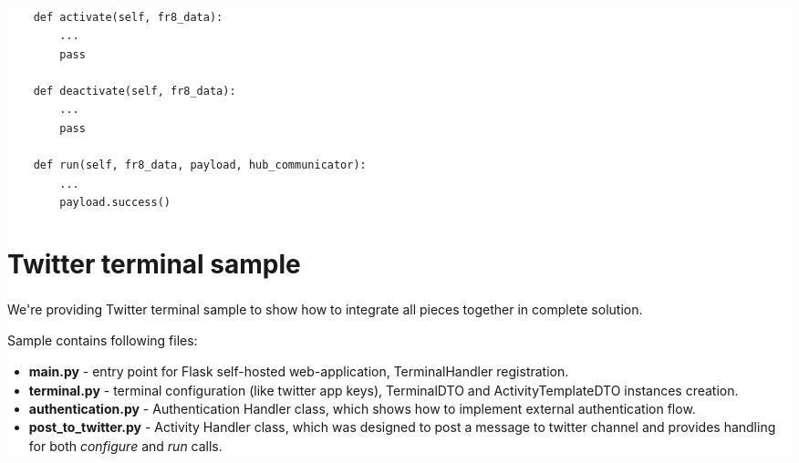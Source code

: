 	    def activate(self, fr8_data):
			...
	        pass
	
	    def deactivate(self, fr8_data):
			...
	        pass
	
	    def run(self, fr8_data, payload, hub_communicator):
			...
	        payload.success()


# Twitter terminal sample

We're providing Twitter terminal sample to show how to integrate all pieces together in complete solution.

Sample contains following files:
- **main.py** - entry point for Flask self-hosted web-application, TerminalHandler registration.
- **terminal.py** - terminal configuration (like twitter app keys), TerminalDTO and ActivityTemplateDTO instances creation.
- **authentication.py** - Authentication Handler class, which shows how to implement external authentication flow.
- **post_to_twitter.py** - Activity Handler class, which was designed to post a message to twitter channel and provides handling for both *configure* and *run* calls.
